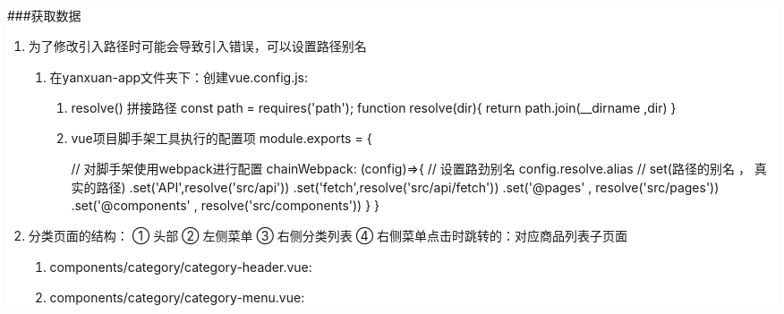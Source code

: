 ###获取数据
1. 为了修改引入路径时可能会导致引入错误，可以设置路径别名
      1. 在yanxuan-app文件夹下：创建vue.config.js:
          
          1. resolve()  拼接路径
              const path = requires('path');
              function resolve(dir){
                return path.join(__dirname ,dir)
              }
          2. vue项目脚手架工具执行的配置项
          module.exports = {

                // 对脚手架使用webpack进行配置
                chainWebpack: (config)=>{
                // 设置路劲别名
                config.resolve.alias
                    // set(路径的别名 ， 真实的路径)
                    .set('API',resolve('src/api'))
                    .set('fetch',resolve('src/api/fetch'))
                    .set('@pages' , resolve('src/pages'))
                    .set('@components' , resolve('src/components'))
                }
            }

2. 分类页面的结构：
              ① 头部 ② 左侧菜单  ③ 右侧分类列表  ④ 右侧菜单点击时跳转的：对应商品列表子页面
    1. components/category/category-header.vue:
          <template>
            <header class="category-header border-bottom">

            </header>
          </template>

          <script>
          export default {

          }
          </script>

          <style lang="scss" scoped>
          .category-header{
              width: 100%;
              height: 44px;
              position: absolute;
              top: 0;
              left: 0;
              background: palegoldenrod;
          }
          </style>
    2. components/category/category-menu.vue:
          <template>
            <div class="category-menu">
                
            </div>
          </template>
